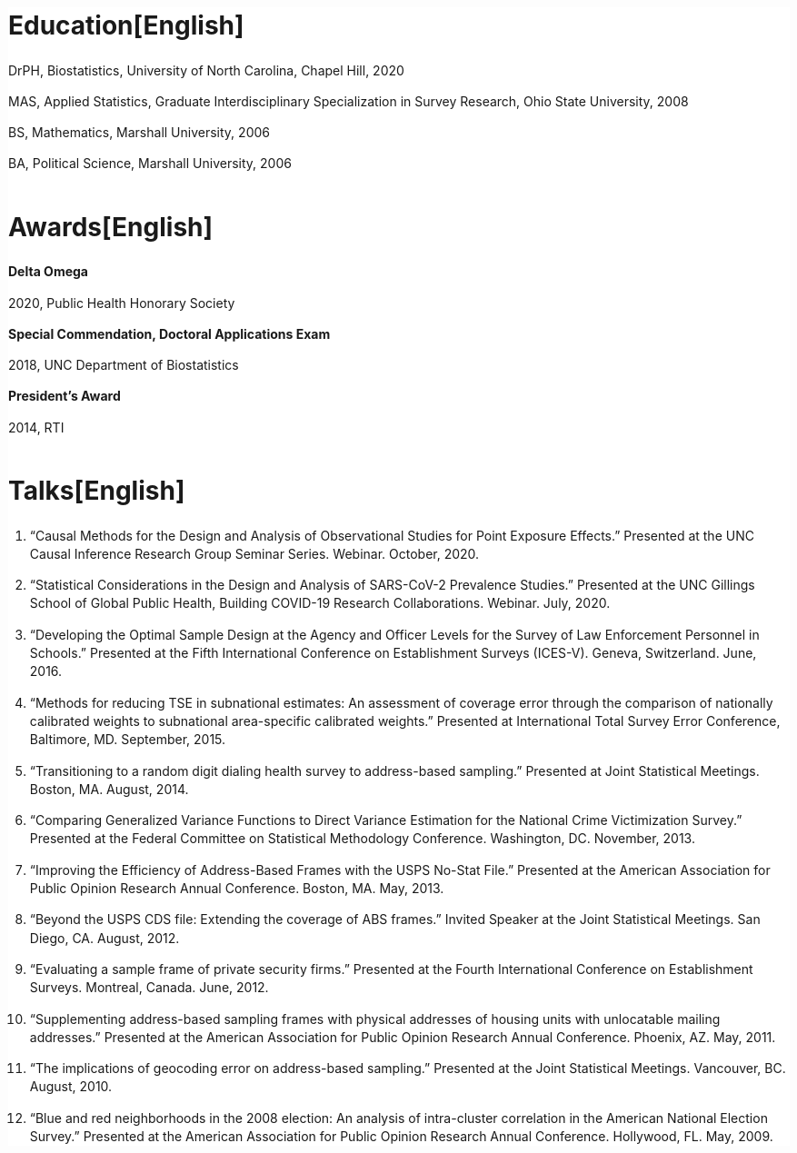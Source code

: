 # Education[English]

DrPH, Biostatistics, University of North Carolina, Chapel Hill, 2020

MAS, Applied Statistics, Graduate Interdisciplinary Specialization in Survey Research, Ohio State University, 2008

BS, Mathematics, Marshall University, 2006

BA, Political Science, Marshall University, 2006

# Awards[English]

**Delta Omega**

2020, Public Health Honorary Society

**Special Commendation, Doctoral Applications Exam**

2018, UNC Department of Biostatistics

**President’s Award**

2014, RTI


# Talks[English]

1.	“Causal Methods for the Design and Analysis of Observational Studies for Point Exposure Effects.” Presented at the UNC Causal Inference Research Group Seminar Series. Webinar. October, 2020.

2.	“Statistical Considerations in the Design and Analysis of SARS-CoV-2 Prevalence Studies.” Presented at the UNC Gillings School of Global Public Health, Building COVID-19 Research Collaborations. Webinar. July, 2020.

3.	“Developing the Optimal Sample Design at the Agency and Officer Levels for the Survey of Law Enforcement Personnel in Schools.” Presented at the Fifth International Conference on Establishment Surveys (ICES-V). Geneva, Switzerland. June, 2016.
4.	“Methods for reducing TSE in subnational estimates: An assessment of coverage error through the comparison of nationally calibrated weights to subnational area-specific calibrated weights.” Presented at International Total Survey Error Conference, Baltimore, MD. September, 2015.
5.	“Transitioning to a random digit dialing health survey to address-based sampling.” Presented at Joint Statistical Meetings. Boston, MA. August, 2014.
6.	“Comparing Generalized Variance Functions to Direct Variance Estimation for the National Crime Victimization Survey.” Presented at the Federal Committee on Statistical Methodology Conference. Washington, DC. November, 2013.
7.	“Improving the Efficiency of Address-Based Frames with the USPS No-Stat File.” Presented at the American Association for Public Opinion Research Annual Conference. Boston, MA. May, 2013.
8.	“Beyond the USPS CDS file: Extending the coverage of ABS frames.” Invited Speaker at the Joint Statistical Meetings. San Diego, CA. August, 2012.
9.	“Evaluating a sample frame of private security firms.” Presented at the Fourth International Conference on Establishment Surveys. Montreal, Canada. June, 2012.
10.	“Supplementing address-based sampling frames with physical addresses of housing units with unlocatable mailing addresses.” Presented at the American Association for Public Opinion Research Annual Conference. Phoenix, AZ. May, 2011.
11.	“The implications of geocoding error on address-based sampling.” Presented at the Joint Statistical Meetings. Vancouver, BC. August, 2010.
12.	“Blue and red neighborhoods in the 2008 election: An analysis of intra-cluster correlation in the American National Election Survey.” Presented at the American Association for Public Opinion Research Annual Conference. Hollywood, FL. May, 2009.
